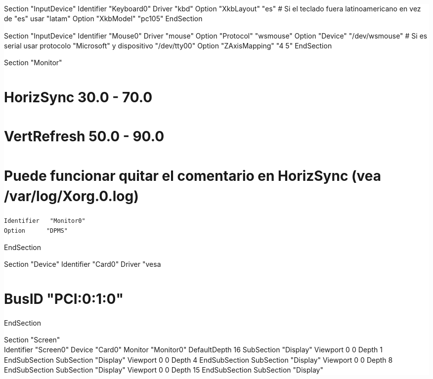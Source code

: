 Section "InputDevice"
	Identifier  "Keyboard0"
	Driver      "kbd"
	Option      "XkbLayout" "es"
	# Si el teclado fuera latinoamericano en vez de "es" usar "latam"
	Option      "XkbModel" "pc105"
EndSection

Section "InputDevice"
	Identifier  "Mouse0"
	Driver      "mouse"
	Option      "Protocol" "wsmouse"
	Option      "Device" "/dev/wsmouse"
	# Si es serial usar protocolo "Microsoft" y dispositivo "/dev/tty00" 
	Option      "ZAxisMapping" "4 5"
EndSection

Section "Monitor"
#       HorizSync    30.0 - 70.0
#       VertRefresh  50.0 - 90.0
# Puede funcionar quitar el comentario en HorizSync (vea /var/log/Xorg.0.log)
	Identifier   "Monitor0"
	Option      "DPMS"
EndSection

Section "Device"
	Identifier  "Card0"
	Driver      "vesa
#	BusID       "PCI:0:1:0"
EndSection

Section "Screen"     
	Identifier "Screen0"
	Device     "Card0"
	Monitor    "Monitor0"
	DefaultDepth     16
	SubSection "Display"
		Viewport   0 0
		Depth     1
	EndSubSection
	SubSection "Display"
		Viewport   0 0
		Depth     4
	EndSubSection
	SubSection "Display"
		Viewport   0 0
		Depth     8
	EndSubSection
	SubSection "Display"
		Viewport   0 0
		Depth     15
	EndSubSection
	SubSection "Display"